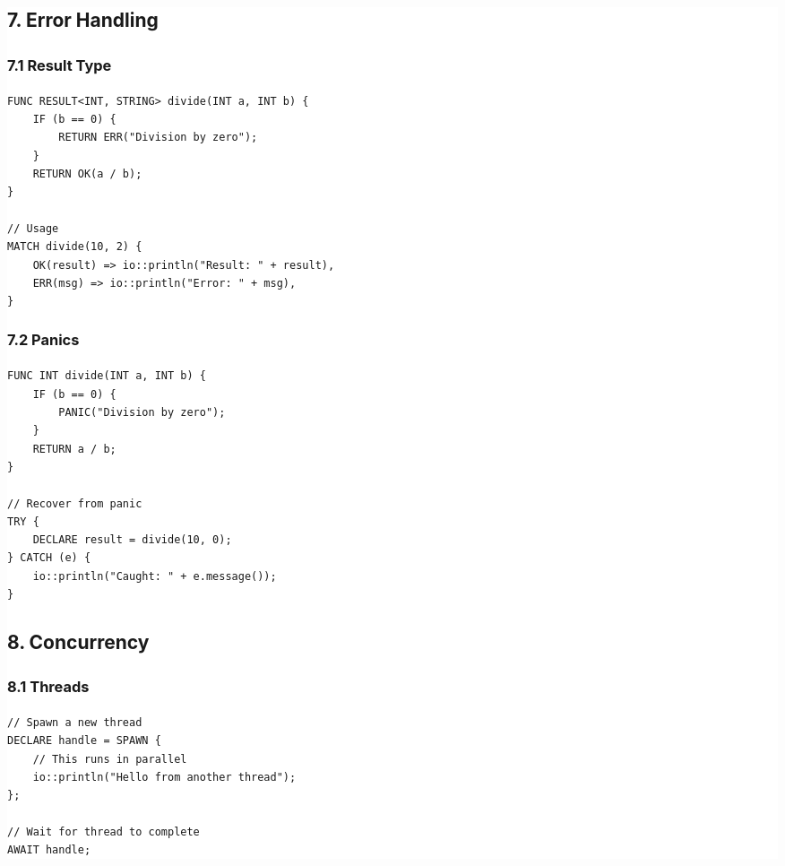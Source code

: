 ## 7. Error Handling

### 7.1 Result Type

```chronovyan
FUNC RESULT<INT, STRING> divide(INT a, INT b) {
    IF (b == 0) {
        RETURN ERR("Division by zero");
    }
    RETURN OK(a / b);
}

// Usage
MATCH divide(10, 2) {
    OK(result) => io::println("Result: " + result),
    ERR(msg) => io::println("Error: " + msg),
}
```

### 7.2 Panics

```chronovyan
FUNC INT divide(INT a, INT b) {
    IF (b == 0) {
        PANIC("Division by zero");
    }
    RETURN a / b;
}

// Recover from panic
TRY {
    DECLARE result = divide(10, 0);
} CATCH (e) {
    io::println("Caught: " + e.message());
}
```

## 8. Concurrency

### 8.1 Threads

```chronovyan
// Spawn a new thread
DECLARE handle = SPAWN {
    // This runs in parallel
    io::println("Hello from another thread");
};

// Wait for thread to complete
AWAIT handle;
```
